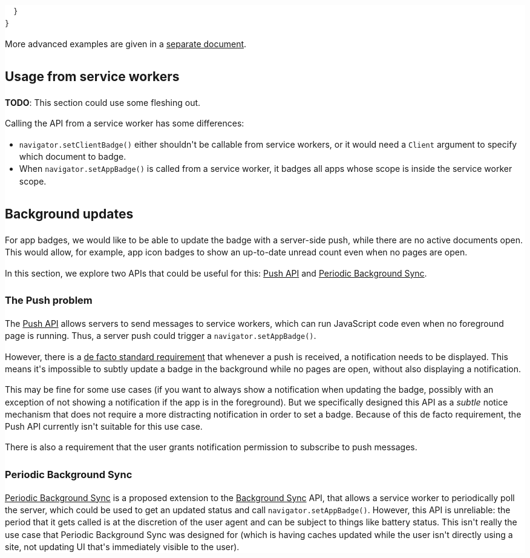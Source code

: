 ```js
  }
}
```

More advanced examples are given in a [separate document](docs/examples.md).

## Usage from service workers

**TODO**: This section could use some fleshing out.

Calling the API from a service worker has some differences:

* `navigator.setClientBadge()` either shouldn't be callable from service
  workers, or it would need a `Client` argument to specify which document to
  badge.
* When `navigator.setAppBadge()` is called from a service worker, it badges all
  apps whose scope is inside the service worker scope.

## Background updates

For app badges, we would like to be able to update the badge with a server-side
push, while there are no active documents open. This would allow, for example,
app icon badges to show an up-to-date unread count even when no pages are open.

In this section, we explore two APIs that could be useful for this: [Push
API](https://www.w3.org/TR/push-api/) and [Periodic Background
Sync](https://github.com/WICG/BackgroundSync/blob/master/explainer.md#periodic-synchronization-in-design).

### The Push problem

The [Push API](https://www.w3.org/TR/push-api/) allows servers to send messages
to service workers, which can run JavaScript code even when no foreground page
is running. Thus, a server push could trigger a `navigator.setAppBadge()`.

However, there is a [de facto standard
requirement](https://github.com/w3c/push-api/issues/313) that whenever a push is
received, a notification needs to be displayed. This means it's impossible to
subtly update a badge in the background while no pages are open, without also
displaying a notification.

This may be fine for some use cases (if you want to always show a notification
when updating the badge, possibly with an exception of not showing a
notification if the app is in the foreground). But we specifically designed this
API as a *subtle* notice mechanism that does not require a more distracting
notification in order to set a badge. Because of this de facto requirement, the
Push API currently isn't suitable for this use case.

There is also a requirement that the user grants notification permission to
subscribe to push messages.

### Periodic Background Sync

[Periodic Background
Sync](https://github.com/WICG/BackgroundSync/blob/master/explainer.md#periodic-synchronization-in-design)
is a proposed extension to the [Background
Sync](https://wicg.github.io/BackgroundSync/spec/) API, that allows a service
worker to periodically poll the server, which could be used to get an updated
status and call `navigator.setAppBadge()`. However, this API is unreliable: the
period that it gets called is at the discretion of the user agent and can be
subject to things like battery status. This isn't really the use case that
Periodic Background Sync was designed for (which is having caches updated while
the user isn't directly using a site, not updating UI that's immediately visible
to the user).
